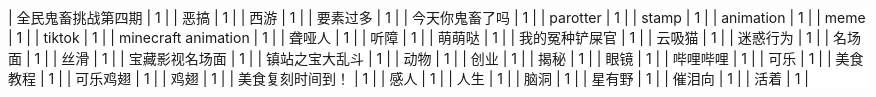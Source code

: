 | 全民鬼畜挑战第四期 | 1 |
| 恶搞 | 1 |
| 西游 | 1 |
| 要素过多 | 1 |
| 今天你鬼畜了吗 | 1 |
| parotter | 1 |
| stamp | 1 |
| animation | 1 |
| meme | 1 |
| tiktok | 1 |
| minecraft animation | 1 |
| 聋哑人 | 1 |
| 听障 | 1 |
| 萌萌哒 | 1 |
| 我的冤种铲屎官 | 1 |
| 云吸猫 | 1 |
| 迷惑行为 | 1 |
| 名场面 | 1 |
| 丝滑 | 1 |
| 宝藏影视名场面 | 1 |
| 镇站之宝大乱斗 | 1 |
| 动物 | 1 |
| 创业 | 1 |
| 揭秘 | 1 |
| 眼镜 | 1 |
| 哔哩哔哩 | 1 |
| 可乐 | 1 |
| 美食教程 | 1 |
| 可乐鸡翅 | 1 |
| 鸡翅 | 1 |
| 美食复刻时间到！ | 1 |
| 感人 | 1 |
| 人生 | 1 |
| 脑洞 | 1 |
| 星有野 | 1 |
| 催泪向 | 1 |
| 活着 | 1 |